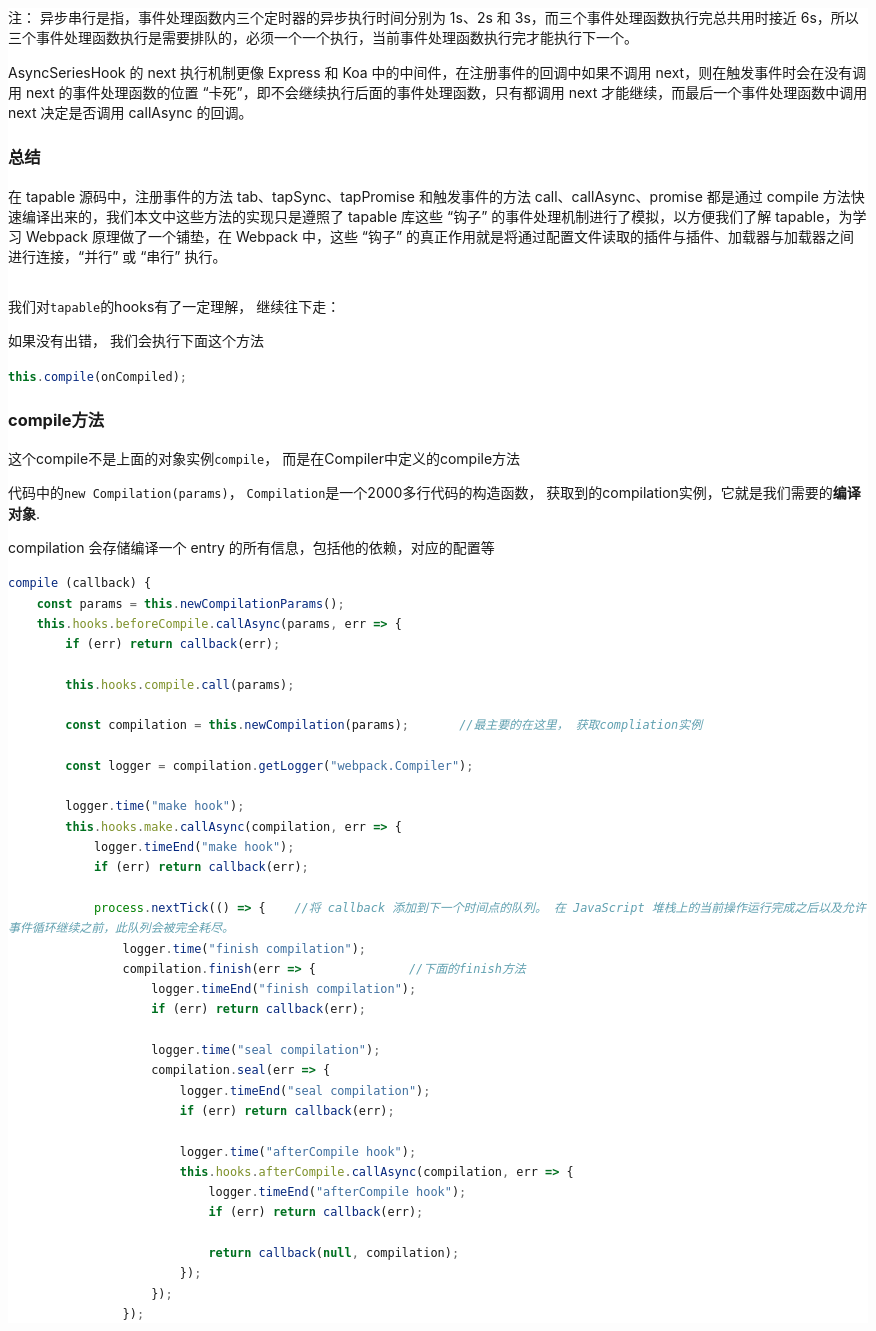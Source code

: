 注： 异步串行是指，事件处理函数内三个定时器的异步执行时间分别为 1s、2s 和 3s，而三个事件处理函数执行完总共用时接近 6s，所以三个事件处理函数执行是需要排队的，必须一个一个执行，当前事件处理函数执行完才能执行下一个。

AsyncSeriesHook 的 next 执行机制更像 Express 和 Koa 中的中间件，在注册事件的回调中如果不调用 next，则在触发事件时会在没有调用 next 的事件处理函数的位置 “卡死”，即不会继续执行后面的事件处理函数，只有都调用 next 才能继续，而最后一个事件处理函数中调用 next 决定是否调用 callAsync 的回调。

### 总结

在 tapable 源码中，注册事件的方法 tab、tapSync、tapPromise 和触发事件的方法 call、callAsync、promise 都是通过 compile 方法快速编译出来的，我们本文中这些方法的实现只是遵照了 tapable 库这些 “钩子” 的事件处理机制进行了模拟，以方便我们了解 tapable，为学习 Webpack 原理做了一个铺垫，在 Webpack 中，这些 “钩子” 的真正作用就是将通过配置文件读取的插件与插件、加载器与加载器之间进行连接，“并行” 或 “串行” 执行。

## 

我们对`tapable`的hooks有了一定理解， 继续往下走：

如果没有出错， 我们会执行下面这个方法

```js
this.compile(onCompiled);
```


### compile方法

这个compile不是上面的对象实例`compile`， 而是在Compiler中定义的compile方法

代码中的`new Compilation(params)`， `Compilation`是一个2000多行代码的构造函数， 获取到的compilation实例，它就是我们需要的**编译对象**.

compilation 会存储编译一个 entry 的所有信息，包括他的依赖，对应的配置等

```js
compile (callback) {
    const params = this.newCompilationParams();
    this.hooks.beforeCompile.callAsync(params, err => {
        if (err) return callback(err);

        this.hooks.compile.call(params);

        const compilation = this.newCompilation(params);       //最主要的在这里， 获取compliation实例

        const logger = compilation.getLogger("webpack.Compiler");

        logger.time("make hook");
        this.hooks.make.callAsync(compilation, err => {
            logger.timeEnd("make hook");
            if (err) return callback(err);

            process.nextTick(() => {    //将 callback 添加到下一个时间点的队列。 在 JavaScript 堆栈上的当前操作运行完成之后以及允许事件循环继续之前，此队列会被完全耗尽。
                logger.time("finish compilation");
                compilation.finish(err => {             //下面的finish方法
                    logger.timeEnd("finish compilation");
                    if (err) return callback(err);

                    logger.time("seal compilation");
                    compilation.seal(err => {
                        logger.timeEnd("seal compilation");
                        if (err) return callback(err);

                        logger.time("afterCompile hook");
                        this.hooks.afterCompile.callAsync(compilation, err => {
                            logger.timeEnd("afterCompile hook");
                            if (err) return callback(err);

                            return callback(null, compilation);
                        });
                    });
                });
```